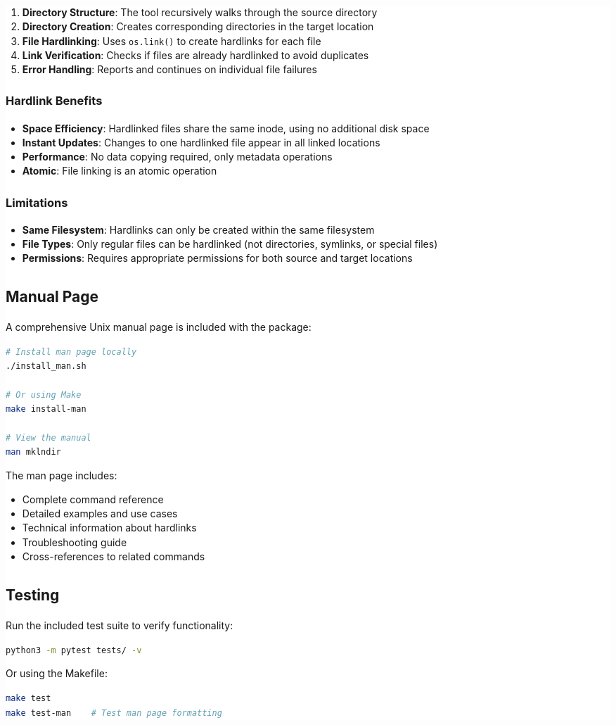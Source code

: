 1. **Directory Structure**: The tool recursively walks through the source directory
2. **Directory Creation**: Creates corresponding directories in the target location
3. **File Hardlinking**: Uses `os.link()` to create hardlinks for each file
4. **Link Verification**: Checks if files are already hardlinked to avoid duplicates
5. **Error Handling**: Reports and continues on individual file failures

### Hardlink Benefits

- **Space Efficiency**: Hardlinked files share the same inode, using no additional disk space
- **Instant Updates**: Changes to one hardlinked file appear in all linked locations
- **Performance**: No data copying required, only metadata operations
- **Atomic**: File linking is an atomic operation

### Limitations

- **Same Filesystem**: Hardlinks can only be created within the same filesystem
- **File Types**: Only regular files can be hardlinked (not directories, symlinks, or special files)
- **Permissions**: Requires appropriate permissions for both source and target locations

## Manual Page

A comprehensive Unix manual page is included with the package:

```bash
# Install man page locally
./install_man.sh

# Or using Make
make install-man

# View the manual
man mklndir
```

The man page includes:
- Complete command reference
- Detailed examples and use cases
- Technical information about hardlinks
- Troubleshooting guide
- Cross-references to related commands

## Testing

Run the included test suite to verify functionality:

```bash
python3 -m pytest tests/ -v
```

Or using the Makefile:
```bash
make test
make test-man    # Test man page formatting
```
